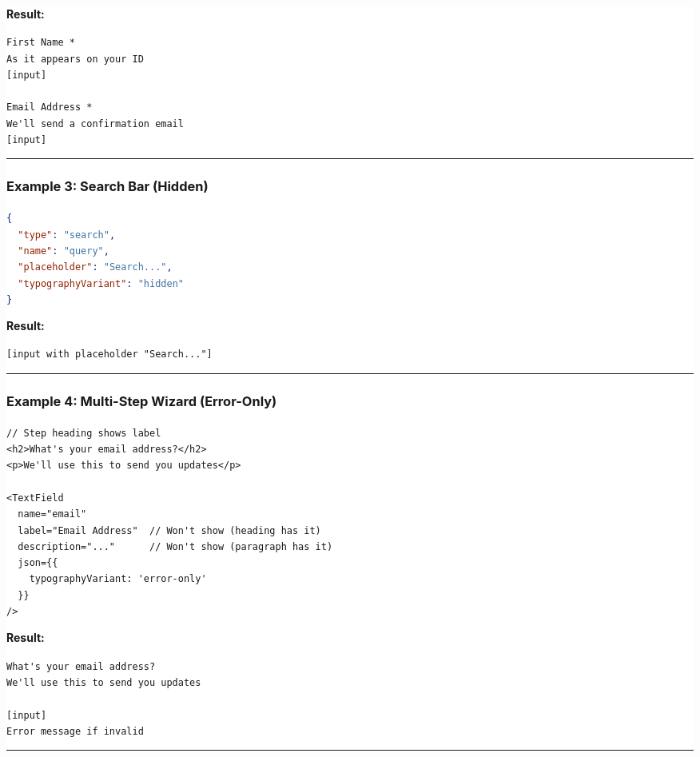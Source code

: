 **Result:**
```
First Name *
As it appears on your ID
[input]

Email Address *
We'll send a confirmation email
[input]
```

---

### Example 3: Search Bar (Hidden)

```json
{
  "type": "search",
  "name": "query",
  "placeholder": "Search...",
  "typographyVariant": "hidden"
}
```

**Result:**
```
[input with placeholder "Search..."]
```

---

### Example 4: Multi-Step Wizard (Error-Only)

```tsx
// Step heading shows label
<h2>What's your email address?</h2>
<p>We'll use this to send you updates</p>

<TextField
  name="email"
  label="Email Address"  // Won't show (heading has it)
  description="..."      // Won't show (paragraph has it)
  json={{
    typographyVariant: 'error-only'
  }}
/>
```

**Result:**
```
What's your email address?
We'll use this to send you updates

[input]
Error message if invalid
```

---